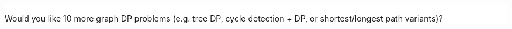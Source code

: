 ```python
```

---

Would you like 10 more graph DP problems (e.g. tree DP, cycle detection + DP, or shortest/longest path variants)?
